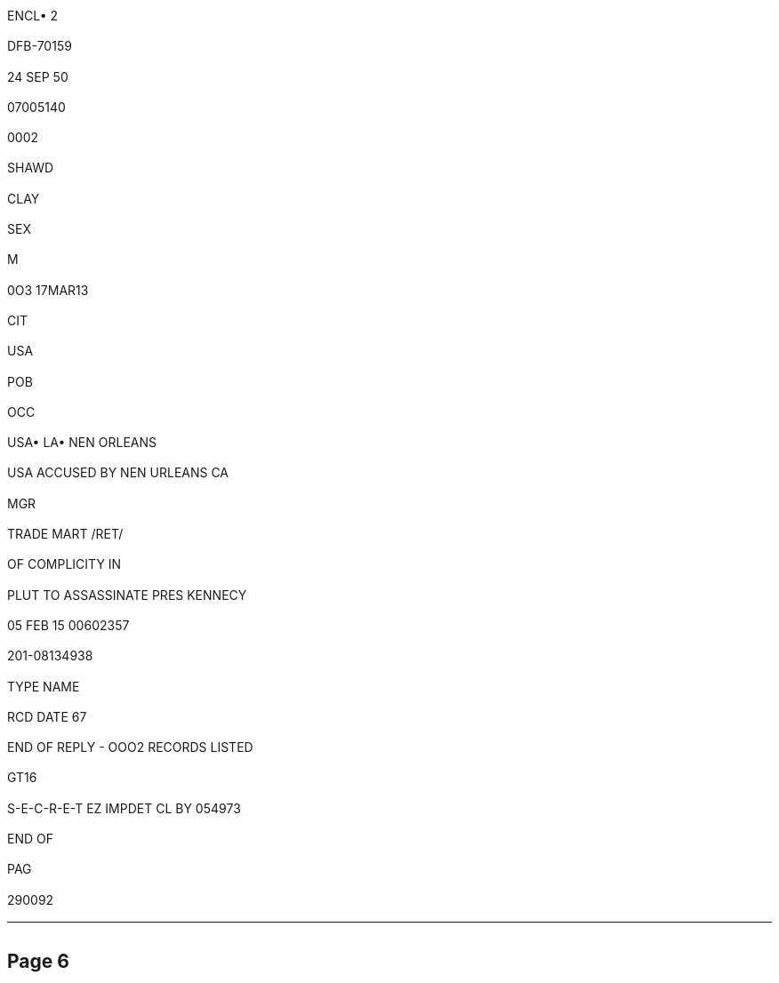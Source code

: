 ENCL• 2

DFB-70159

24 SEP 50

07005140

0002

SHAWD

CLAY

SEX

M

0O3 17MAR13

CIT

USA

POB

OCC

USA• LA• NEN ORLEANS

USA ACCUSED BY NEN URLEANS CA

MGR

TRADE MART /RET/

OF COMPLICITY IN

PLUT TO ASSASSINATE PRES KENNECY

05 FEB 15 00602357

201-08134938

TYPE NAME

RCD DATE 67

END OF REPLY - OOO2 RECORDS LISTED

GT16

S-E-C-R-E-T EZ IMPDET CL BY 054973

END OF

PAG

290092

---

## Page 6
